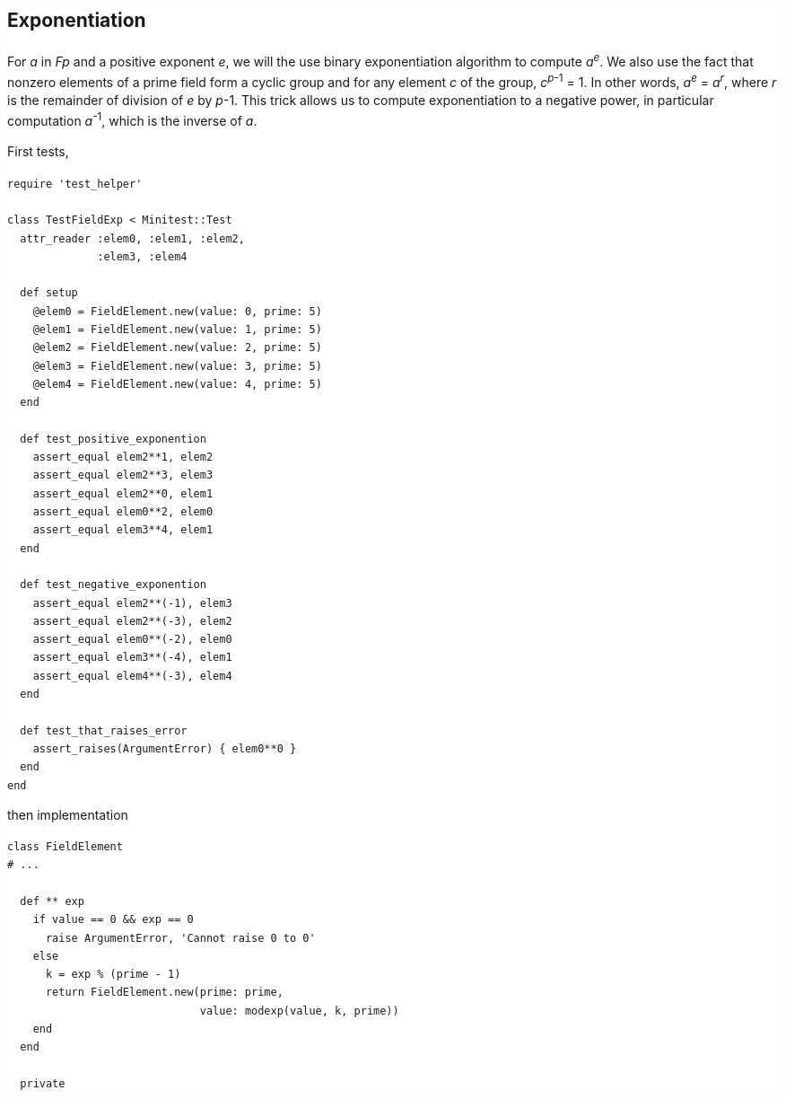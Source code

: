 ## Exponentiation
For *a* in *Fp* and a positive exponent *e*, we will the use binary exponentiation algorithm to compute *a*<sup>*e*</sup>. We also use the fact that nonzero elements of a prime field form a cyclic group and for any element *c* of the group, *c*<sup>*p*-1</sup> = 1. In other words, *a*<sup>*e*</sup> = *a*<sup>*r*</sup>, where *r* is the remainder of division of *e* by *p*-1. This trick allows us to compute exponentiation to a negative power, in particular computation *a*<sup>-1</sup>, which is the inverse of *a*.


First tests,

```
require 'test_helper'

class TestFieldExp < Minitest::Test
  attr_reader :elem0, :elem1, :elem2,
              :elem3, :elem4

  def setup
    @elem0 = FieldElement.new(value: 0, prime: 5)
    @elem1 = FieldElement.new(value: 1, prime: 5)
    @elem2 = FieldElement.new(value: 2, prime: 5)
    @elem3 = FieldElement.new(value: 3, prime: 5)
    @elem4 = FieldElement.new(value: 4, prime: 5)
  end

  def test_positive_exponention
    assert_equal elem2**1, elem2
    assert_equal elem2**3, elem3
    assert_equal elem2**0, elem1
    assert_equal elem0**2, elem0
    assert_equal elem3**4, elem1
  end

  def test_negative_exponention
    assert_equal elem2**(-1), elem3
    assert_equal elem2**(-3), elem2
    assert_equal elem0**(-2), elem0
    assert_equal elem3**(-4), elem1
    assert_equal elem4**(-3), elem4
  end

  def test_that_raises_error
    assert_raises(ArgumentError) { elem0**0 }
  end
end
```

then implementation
```
class FieldElement
# ...

  def ** exp
    if value == 0 && exp == 0
      raise ArgumentError, 'Cannot raise 0 to 0'
    else
      k = exp % (prime - 1)
      return FieldElement.new(prime: prime,
                              value: modexp(value, k, prime))
    end
  end

  private

```